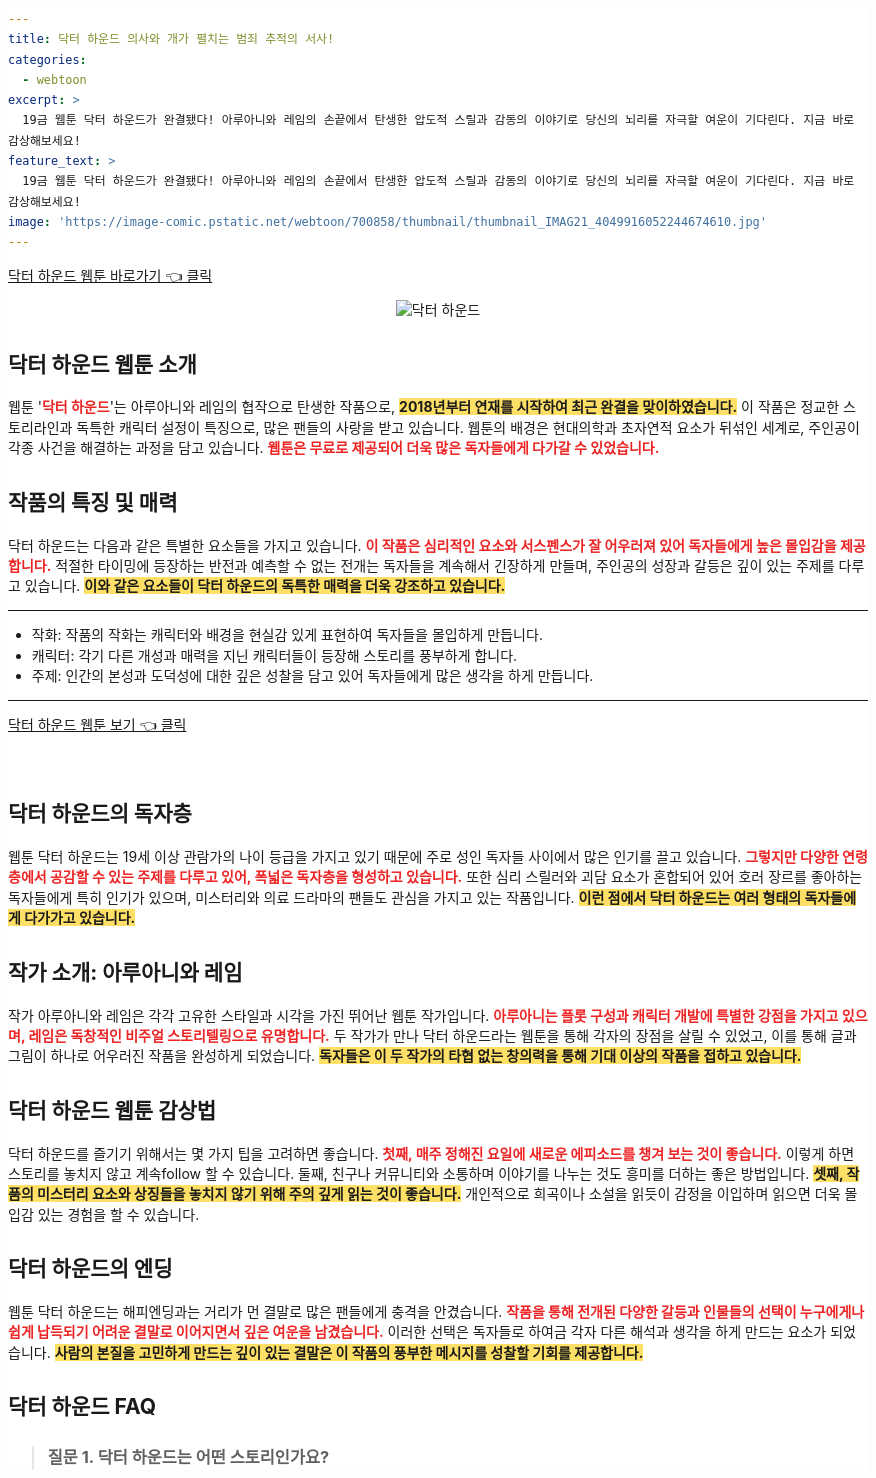 ```yaml
---
title: 닥터 하운드 의사와 개가 펼치는 범죄 추적의 서사!
categories:
  - webtoon
excerpt: >
  19금 웹툰 닥터 하운드가 완결됐다! 아루아니와 레임의 손끝에서 탄생한 압도적 스릴과 감동의 이야기로 당신의 뇌리를 자극할 여운이 기다린다. 지금 바로 감상해보세요!
feature_text: >
  19금 웹툰 닥터 하운드가 완결됐다! 아루아니와 레임의 손끝에서 탄생한 압도적 스릴과 감동의 이야기로 당신의 뇌리를 자극할 여운이 기다린다. 지금 바로 감상해보세요!
image: 'https://image-comic.pstatic.net/webtoon/700858/thumbnail/thumbnail_IMAG21_4049916052244674610.jpg'
---
```


<p><a class="modoo-button" href="https://comic.naver.com/webtoon/list?titleId=700858" rel="nofollow noopener">닥터 하운드 웹툰 바로가기 👈 클릭</a></p>
<figure class="image" style="width: 50%; height: 50%; text-align: center; margin: auto;"><img alt="닥터 하운드" src="https://image-comic.pstatic.net/webtoon/700858/thumbnail/thumbnail_IMAG21_4049916052244674610.jpg" style="width: 100%; height: 100%; object-fit: cover;"/></figure>
<h2 id="웹툰소개">닥터 하운드 웹툰 소개</h2>
<p>웹툰 '<b><span style="color: #ee2323;">닥터 하운드</span></b>'는 아루아니와 레임의 협작으로 탄생한 작품으로, <b><span style="background-color: #ffe066;">2018년부터 연재를 시작하여 최근 완결을 맞이하였습니다.</span></b> 이 작품은 정교한 스토리라인과 독특한 캐릭터 설정이 특징으로, 많은 팬들의 사랑을 받고 있습니다. 웹툰의 배경은 현대의학과 초자연적 요소가 뒤섞인 세계로, 주인공이 각종 사건을 해결하는 과정을 담고 있습니다. <b><span style="color: #ee2323;">웹툰은 무료로 제공되어 더욱 많은 독자들에게 다가갈 수 있었습니다.</span></b></p>
<h2 id="작품특징">작품의 특징 및 매력</h2>
<p>닥터 하운드는 다음과 같은 특별한 요소들을 가지고 있습니다. <b><span style="color: #ee2323;">이 작품은 심리적인 요소와 서스펜스가 잘 어우러져 있어 독자들에게 높은 몰입감을 제공합니다.</span></b> 적절한 타이밍에 등장하는 반전과 예측할 수 없는 전개는 독자들을 계속해서 긴장하게 만들며, 주인공의 성장과 갈등은 깊이 있는 주제를 다루고 있습니다. <b><span style="background-color: #ffe066;">이와 같은 요소들이 닥터 하운드의 독특한 매력을 더욱 강조하고 있습니다.</span></b></p>
<hr/>
<ul>
<li>작화: 작품의 작화는 캐릭터와 배경을 현실감 있게 표현하여 독자들을 몰입하게 만듭니다.</li>
<li>캐릭터: 각기 다른 개성과 매력을 지닌 캐릭터들이 등장해 스토리를 풍부하게 합니다.</li>
<li>주제: 인간의 본성과 도덕성에 대한 깊은 성찰을 담고 있어 독자들에게 많은 생각을 하게 만듭니다.</li>
</ul>
<hr/>
<p><a class="modoo-button" href="" rel="nofollow noopener">닥터 하운드 웹툰 보기 👈 클릭</a></p><br/>
<h2 id="독자층">닥터 하운드의 독자층</h2>
<p>웹툰 닥터 하운드는 19세 이상 관람가의 나이 등급을 가지고 있기 때문에 주로 성인 독자들 사이에서 많은 인기를 끌고 있습니다. <b><span style="color: #ee2323;">그렇지만 다양한 연령층에서 공감할 수 있는 주제를 다루고 있어, 폭넓은 독자층을 형성하고 있습니다.</span></b> 또한 심리 스릴러와 괴담 요소가 혼합되어 있어 호러 장르를 좋아하는 독자들에게 특히 인기가 있으며, 미스터리와 의료 드라마의 팬들도 관심을 가지고 있는 작품입니다. <b><span style="background-color: #ffe066;">이런 점에서 닥터 하운드는 여러 형태의 독자들에게 다가가고 있습니다.</span></b></p>
<h2 id="아루아니레임">작가 소개: 아루아니와 레임</h2>
<p>작가 아루아니와 레임은 각각 고유한 스타일과 시각을 가진 뛰어난 웹툰 작가입니다. <b><span style="color: #ee2323;">아루아니는 플롯 구성과 캐릭터 개발에 특별한 강점을 가지고 있으며, 레임은 독창적인 비주얼 스토리텔링으로 유명합니다.</span></b> 두 작가가 만나 닥터 하운드라는 웹툰을 통해 각자의 장점을 살릴 수 있었고, 이를 통해 글과 그림이 하나로 어우러진 작품을 완성하게 되었습니다. <b><span style="background-color: #ffe066;">독자들은 이 두 작가의 타협 없는 창의력을 통해 기대 이상의 작품을 접하고 있습니다.</span></b></p>
<h2 id="웹툰감상법">닥터 하운드 웹툰 감상법</h2>
<p>닥터 하운드를 즐기기 위해서는 몇 가지 팁을 고려하면 좋습니다. <b><span style="color: #ee2323;">첫째, 매주 정해진 요일에 새로운 에피소드를 챙겨 보는 것이 좋습니다.</span></b> 이렇게 하면 스토리를 놓치지 않고 계속follow 할 수 있습니다. 둘째, 친구나 커뮤니티와 소통하며 이야기를 나누는 것도 흥미를 더하는 좋은 방법입니다. <b><span style="background-color: #ffe066;">셋째, 작품의 미스터리 요소와 상징들을 놓치지 않기 위해 주의 깊게 읽는 것이 좋습니다.</span></b> 개인적으로 희곡이나 소설을 읽듯이 감정을 이입하며 읽으면 더욱 몰입감 있는 경험을 할 수 있습니다.</p>
<h2 id="엔딩">닥터 하운드의 엔딩</h2>
<p>웹툰 닥터 하운드는 해피엔딩과는 거리가 먼 결말로 많은 팬들에게 충격을 안겼습니다. <b><span style="color: #ee2323;">작품을 통해 전개된 다양한 갈등과 인물들의 선택이 누구에게나 쉽게 납득되기 어려운 결말로 이어지면서 깊은 여운을 남겼습니다.</span></b> 이러한 선택은 독자들로 하여금 각자 다른 해석과 생각을 하게 만드는 요소가 되었습니다. <b><span style="background-color: #ffe066;">사람의 본질을 고민하게 만드는 깊이 있는 결말은 이 작품의 풍부한 메시지를 성찰할 기회를 제공합니다.</span></b></p>
<h2 id=닥터 하운드_FAQ>닥터 하운드 FAQ</h2>
<div itemscope="" itemtype="https://schema.org/FAQPage"> 
<blockquote> 
<div itemscope="" itemprop="mainEntity" itemtype="https://schema.org/Question"> 
<h3 id="질문_1" itemprop="name">질문 1. 닥터 하운드는 어떤 스토리인가요?</h3> 
<div itemscope="" itemprop="acceptedAnswer" itemtype="https://schema.org/Answer"> 
<span itemprop="text"> 